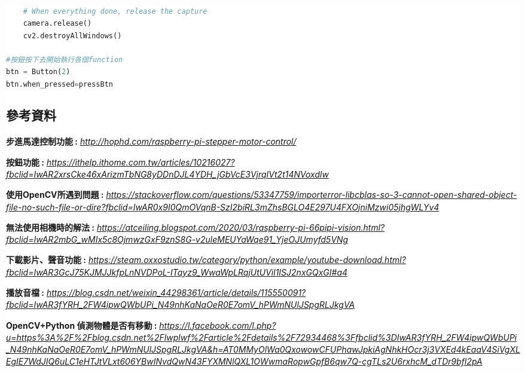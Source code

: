 ```python
    # When everything done, release the capture
    camera.release()    
    cv2.destroyAllWindows()
       
#按鈕按下去開始執行各個function      
btn = Button(2)
btn.when_pressed=pressBtn

```


## 參考資料

**步進馬達控制功能 :** *http://hophd.com/raspberry-pi-stepper-motor-control/*

**按鈕功能 :**  *https://ithelp.ithome.com.tw/articles/10216027?fbclid=IwAR2xrsCke46xArizmTbNG8yDDnDJL4YDH_jGbVcE3VjrqIVt2t14NVoxdlw*

**使用OpenCV所遇到問題 :**  *https://stackoverflow.com/questions/53347759/importerror-libcblas-so-3-cannot-open-shared-object-file-no-such-file-or-dire?fbclid=IwAR0x9I0QmOVqnB-SzI2biRL3mZhsBGLO4E297U4FXOjniMzwi05jhgWLYv4*

**無法使用相機時的解法 :** *https://atceiling.blogspot.com/2020/03/raspberry-pi-66pipi-vision.html?fbclid=IwAR2mbG_wMIx5c8OjmwzGxF9znS8G-v2uleMEUYaWqe91_YjeOJUmyfd5VNg*

**下載影片、聲音功能 :** *https://steam.oxxostudio.tw/category/python/example/youtube-download.html?fbclid=IwAR3GcJ75KJMJJkfpLnNVDPoL-ITqyz9_WwaWpLRqjUtUVil1ISJ2nxGQxGI#a4*

**播放音檔 :** *https://blog.csdn.net/weixin_44298361/article/details/115550091?fbclid=IwAR3fYRH_2FW4ipwQWbUPi_N49nhKaNaOeR0E7omV_hPWmNUlJSpgRLJkgVA*

**OpenCV+Python 偵測物體是否有移動 :** *https://l.facebook.com/l.php?u=https%3A%2F%2Fblog.csdn.net%2Flwplwf%2Farticle%2Fdetails%2F72934468%3Ffbclid%3DIwAR3fYRH_2FW4ipwQWbUPi_N49nhKaNaOeR0E7omV_hPWmNUlJSpgRLJkgVA&h=AT0MMyOlWa0QxowowCFUPhawJpkiAgNhkHOcr3j3VXEd4kEaaV4SiVgXLEgIE7WdJIQ6uLC1eHTJtVLxt606YBwINvdQwN43FYXMNlQXL1OWwmaRopwGpfB6qw7Q-cgTLs2U6rxhcM_dTDr9bfl2pA*
